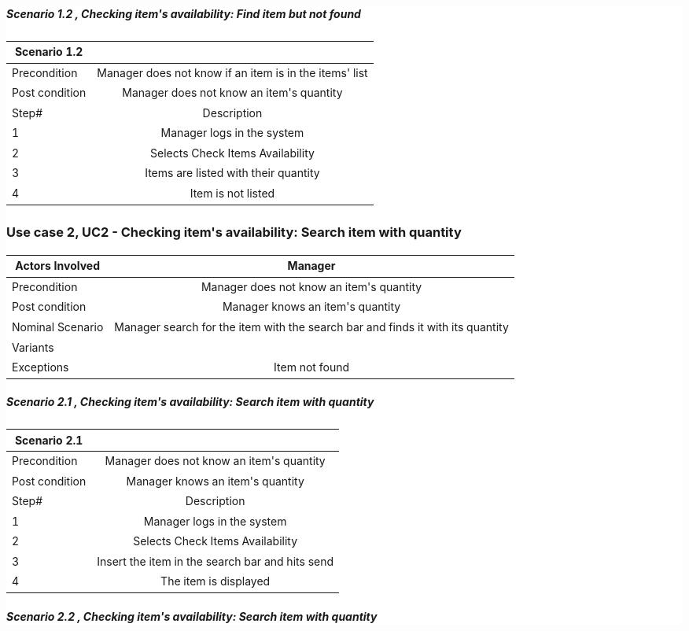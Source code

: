 ##### Scenario 1.2 , Checking item's availability: Find item but not found

| Scenario 1.2 | |
| --------------------- |:------------------------------------------------------:| 
|  Precondition    	    | Manager does not know if an item is in the items' list |
|  Post condition       | Manager does not know an item's quantity	   		     |
|  Step#        		| Description  											 |
|  1     				| Manager logs in the system 							 |  
|  2    			    | Selects Check Items Availability 	 					 |
|  3     				| Items are listed with their quantity					 |
|  4     				| Item is not listed									 |


### Use case 2, UC2 - Checking item's availability: Search item with quantity
| Actors Involved       | Manager																				   |
| --------------------- |:----------------------------------------------------------------------------------------:| 
|  Precondition    	    | Manager does not know an item's quantity   											   |
|  Post condition       | Manager knows an item's quantity	   				   									   |
|  Nominal Scenario     | Manager search for the item with the search bar and finds it with its quantity		   |
|  Variants     		| 																						   |
|  Exceptions    		| Item not found																   		   |

##### Scenario 2.1 , Checking item's availability: Search item with quantity

| Scenario 2.1 | |
| --------------------- |:-----------------------------------------------:| 
|  Precondition    	    | Manager does not know an item's quantity   	  |
|  Post condition       | Manager knows an item's quantity	   			  |
|  Step#      		    | Description  									  |
|  1   				    | Manager logs in the system 					  |  
|  2    			    | Selects Check Items Availability 	 			  |
|  3     				| Insert the item in the search bar and hits send |
|  4     				| The item is displayed							  |

##### Scenario 2.2 , Checking item's availability: Search item with quantity
